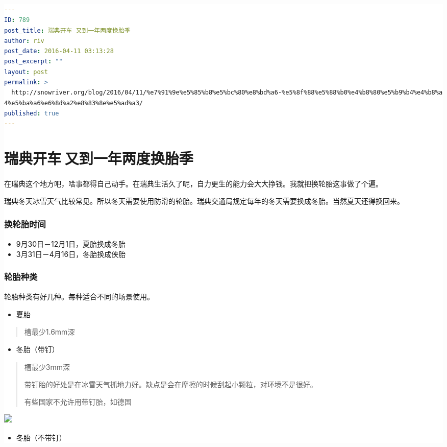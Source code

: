 ```yaml
---
ID: 789
post_title: 瑞典开车 又到一年两度换胎季
author: riv
post_date: 2016-04-11 03:13:28
post_excerpt: ""
layout: post
permalink: >
  http://snowriver.org/blog/2016/04/11/%e7%91%9e%e5%85%b8%e5%bc%80%e8%bd%a6-%e5%8f%88%e5%88%b0%e4%b8%80%e5%b9%b4%e4%b8%a4%e5%ba%a6%e6%8d%a2%e8%83%8e%e5%ad%a3/
published: true
---
```

<h1>瑞典开车 又到一年两度换胎季</h1>

<p>在瑞典这个地方吧，啥事都得自己动手。在瑞典生活久了呢，自力更生的能力会大大挣钱。我就把换轮胎这事做了个遍。</p>

<p>瑞典冬天冰雪天气比较常见。所以冬天需要使用防滑的轮胎。瑞典交通局规定每年的冬天需要换成冬胎。当然夏天还得换回来。</p>

<h3>换轮胎时间</h3>

<ul>
<li>9月30日－12月1日，夏胎换成冬胎</li>
<li>3月31日－4月16日，冬胎换成侠胎</li>
</ul>

<h3>轮胎种类</h3>

<p>轮胎种类有好几种。每种适合不同的场景使用。</p>

<ul>
<li>夏胎</li>
</ul>

<blockquote>
  <p>槽最少1.6mm深</p>
</blockquote>

<ul>
<li>冬胎（带钉）</li>
</ul>

<blockquote>
  <p>槽最少3mm深</p>
  
  <p>带钉胎的好处是在冰雪天气抓地力好。缺点是会在摩擦的时候刮起小颗粒，对环境不是很好。</p>
  
  <p>有些国家不允许用带钉胎，如德国</p>
</blockquote>

<p><img src="http://snowriver.org/blog/wp-content/uploads/2016/04/studded_tyre.png" height="300"></p>

<ul>
<li>冬胎（不带钉）</li>
</ul>
